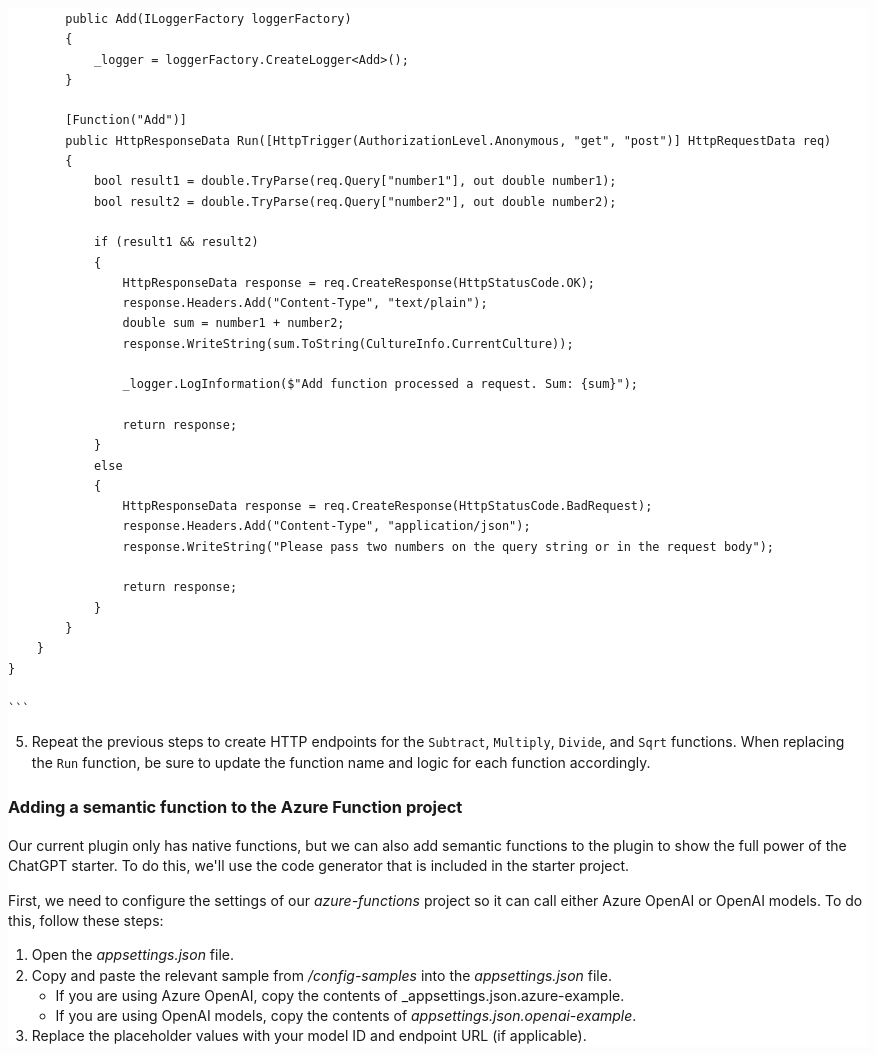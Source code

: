             public Add(ILoggerFactory loggerFactory)
            {
                _logger = loggerFactory.CreateLogger<Add>();
            }

            [Function("Add")]
            public HttpResponseData Run([HttpTrigger(AuthorizationLevel.Anonymous, "get", "post")] HttpRequestData req)
            {
                bool result1 = double.TryParse(req.Query["number1"], out double number1);
                bool result2 = double.TryParse(req.Query["number2"], out double number2);

                if (result1 && result2)
                {
                    HttpResponseData response = req.CreateResponse(HttpStatusCode.OK);
                    response.Headers.Add("Content-Type", "text/plain");
                    double sum = number1 + number2;
                    response.WriteString(sum.ToString(CultureInfo.CurrentCulture));

                    _logger.LogInformation($"Add function processed a request. Sum: {sum}");

                    return response;
                }
                else
                {
                    HttpResponseData response = req.CreateResponse(HttpStatusCode.BadRequest);
                    response.Headers.Add("Content-Type", "application/json");
                    response.WriteString("Please pass two numbers on the query string or in the request body");

                    return response;
                }
            }
        }
    }

    ```
5. Repeat the previous steps to create HTTP endpoints for the `Subtract`, `Multiply`, `Divide`, and `Sqrt` functions. When replacing the `Run` function, be sure to update the function name and logic for each function accordingly.

### Adding a semantic function to the Azure Function project
Our current plugin only has native functions, but we can also add semantic functions to the plugin to show the full power of the ChatGPT starter. To do this, we'll use the code generator that is included in the starter project.

First, we need to configure the settings of our _azure-functions_ project so it can call either Azure OpenAI or OpenAI models. To do this, follow these steps:
1. Open the _appsettings.json_ file.
2. Copy and paste the relevant sample from _/config-samples_ into the _appsettings.json_ file.
    - If you are using Azure OpenAI, copy the contents of _appsettings.json.azure-example.
    - If you are using OpenAI models, copy the contents of _appsettings.json.openai-example_.
3. Replace the placeholder values with your model ID and endpoint URL (if applicable).
